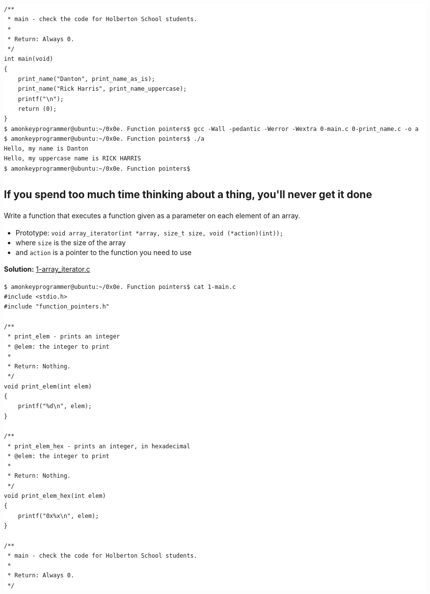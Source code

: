 ```
/**
 * main - check the code for Holberton School students.
 *
 * Return: Always 0.
 */
int main(void)
{
    print_name("Danton", print_name_as_is);
    print_name("Rick Harris", print_name_uppercase);
    printf("\n");
    return (0);
}
$ amonkeyprogrammer@ubuntu:~/0x0e. Function pointers$ gcc -Wall -pedantic -Werror -Wextra 0-main.c 0-print_name.c -o a
$ amonkeyprogrammer@ubuntu:~/0x0e. Function pointers$ ./a 
Hello, my name is Danton
Hello, my uppercase name is RICK HARRIS
$ amonkeyprogrammer@ubuntu:~/0x0e. Function pointers$
```

## If you spend too much time thinking about a thing, you'll never get it done

Write a function that executes a function given as a parameter on each element of an array.

* Prototype: `void array_iterator(int *array, size_t size, void (*action)(int));`
* where `size` is the size of the array
* and `action` is a pointer to the function you need to use

**Solution:** [1-array_iterator.c](https://github.com/monoprosito/holbertonschool-low_level_programming/blob/master/0x0F-function_pointers/1-array_iterator.c)

```
$ amonkeyprogrammer@ubuntu:~/0x0e. Function pointers$ cat 1-main.c
#include <stdio.h>
#include "function_pointers.h"

/**
 * print_elem - prints an integer
 * @elem: the integer to print
 *
 * Return: Nothing.
 */
void print_elem(int elem)
{
    printf("%d\n", elem);
}

/**
 * print_elem_hex - prints an integer, in hexadecimal
 * @elem: the integer to print
 *
 * Return: Nothing.
 */
void print_elem_hex(int elem)
{
    printf("0x%x\n", elem);
}

/**
 * main - check the code for Holberton School students.
 *
 * Return: Always 0.
 */
```